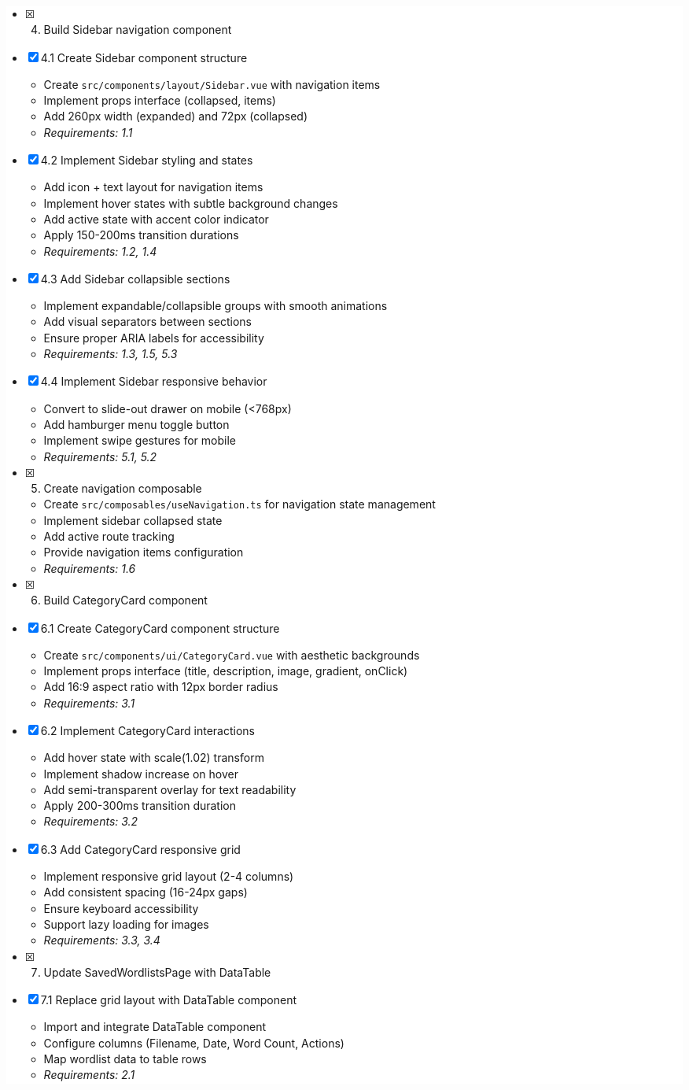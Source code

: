 - [x] 4. Build Sidebar navigation component
- [x] 4.1 Create Sidebar component structure
  - Create `src/components/layout/Sidebar.vue` with navigation items
  - Implement props interface (collapsed, items)
  - Add 260px width (expanded) and 72px (collapsed)
  - _Requirements: 1.1_

- [x] 4.2 Implement Sidebar styling and states
  - Add icon + text layout for navigation items
  - Implement hover states with subtle background changes
  - Add active state with accent color indicator
  - Apply 150-200ms transition durations
  - _Requirements: 1.2, 1.4_

- [x] 4.3 Add Sidebar collapsible sections
  - Implement expandable/collapsible groups with smooth animations
  - Add visual separators between sections
  - Ensure proper ARIA labels for accessibility
  - _Requirements: 1.3, 1.5, 5.3_

- [x] 4.4 Implement Sidebar responsive behavior
  - Convert to slide-out drawer on mobile (<768px)
  - Add hamburger menu toggle button
  - Implement swipe gestures for mobile
  - _Requirements: 5.1, 5.2_

- [x] 5. Create navigation composable
  - Create `src/composables/useNavigation.ts` for navigation state management
  - Implement sidebar collapsed state
  - Add active route tracking
  - Provide navigation items configuration
  - _Requirements: 1.6_

- [x] 6. Build CategoryCard component
- [x] 6.1 Create CategoryCard component structure
  - Create `src/components/ui/CategoryCard.vue` with aesthetic backgrounds
  - Implement props interface (title, description, image, gradient, onClick)
  - Add 16:9 aspect ratio with 12px border radius
  - _Requirements: 3.1_

- [x] 6.2 Implement CategoryCard interactions
  - Add hover state with scale(1.02) transform
  - Implement shadow increase on hover
  - Add semi-transparent overlay for text readability
  - Apply 200-300ms transition duration
  - _Requirements: 3.2_

- [x] 6.3 Add CategoryCard responsive grid
  - Implement responsive grid layout (2-4 columns)
  - Add consistent spacing (16-24px gaps)
  - Ensure keyboard accessibility
  - Support lazy loading for images
  - _Requirements: 3.3, 3.4_

- [x] 7. Update SavedWordlistsPage with DataTable
- [x] 7.1 Replace grid layout with DataTable component
  - Import and integrate DataTable component
  - Configure columns (Filename, Date, Word Count, Actions)
  - Map wordlist data to table rows
  - _Requirements: 2.1_
